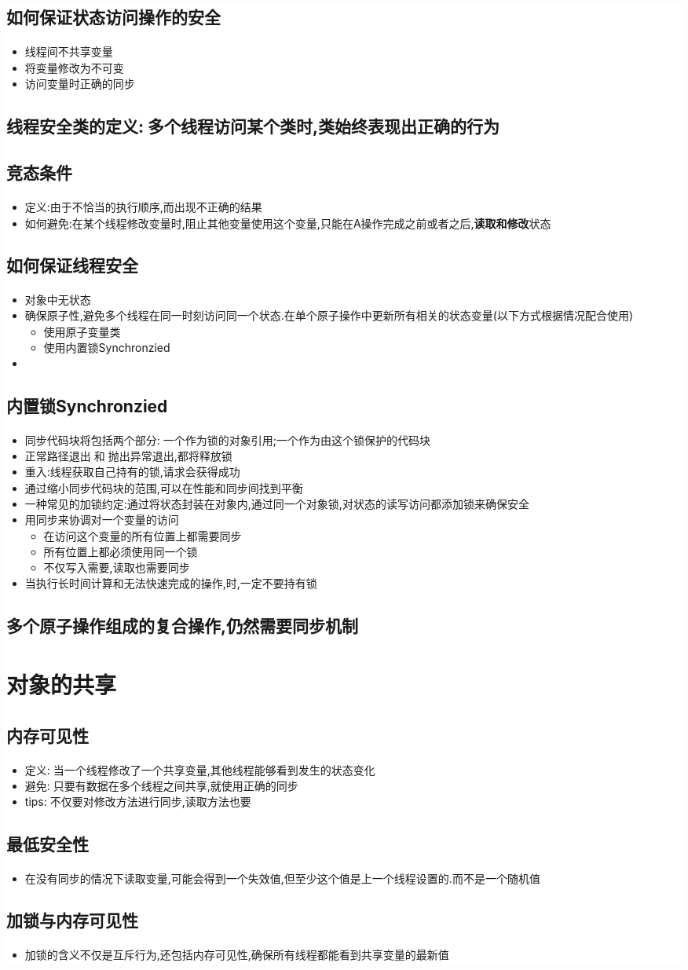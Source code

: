 ## 如何保证状态访问操作的安全
- 线程间不共享变量
- 将变量修改为不可变
- 访问变量时正确的同步

## 线程安全类的定义: 多个线程访问某个类时,类始终表现出正确的行为

## 竞态条件
- 定义:由于不恰当的执行顺序,而出现不正确的结果
- 如何避免:在某个线程修改变量时,阻止其他变量使用这个变量,只能在A操作完成之前或者之后,**读取和修改**状态

## 如何保证线程安全
- 对象中无状态
- 确保原子性,避免多个线程在同一时刻访问同一个状态.在单个原子操作中更新所有相关的状态变量(以下方式根据情况配合使用)
	- 使用原子变量类
	- 使用内置锁Synchronzied
- 


## 内置锁Synchronzied
- 同步代码块将包括两个部分: 一个作为锁的对象引用;一个作为由这个锁保护的代码块
- 正常路径退出 和 抛出异常退出,都将释放锁
- 重入:线程获取自己持有的锁,请求会获得成功
- 通过缩小同步代码块的范围,可以在性能和同步间找到平衡
- 一种常见的加锁约定:通过将状态封装在对象内,通过同一个对象锁,对状态的读写访问都添加锁来确保安全
- 用同步来协调对一个变量的访问
	- 在访问这个变量的所有位置上都需要同步
	- 所有位置上都必须使用同一个锁
	- 不仅写入需要,读取也需要同步
- 当执行长时间计算和无法快速完成的操作,时,一定不要持有锁


## 多个原子操作组成的复合操作,仍然需要同步机制

# 对象的共享

## 内存可见性
- 定义: 当一个线程修改了一个共享变量,其他线程能够看到发生的状态变化
- 避免: 只要有数据在多个线程之间共享,就使用正确的同步
- tips: 不仅要对修改方法进行同步,读取方法也要

## 最低安全性
- 在没有同步的情况下读取变量,可能会得到一个失效值,但至少这个值是上一个线程设置的.而不是一个随机值

## 加锁与内存可见性
- 加锁的含义不仅是互斥行为,还包括内存可见性,确保所有线程都能看到共享变量的最新值
